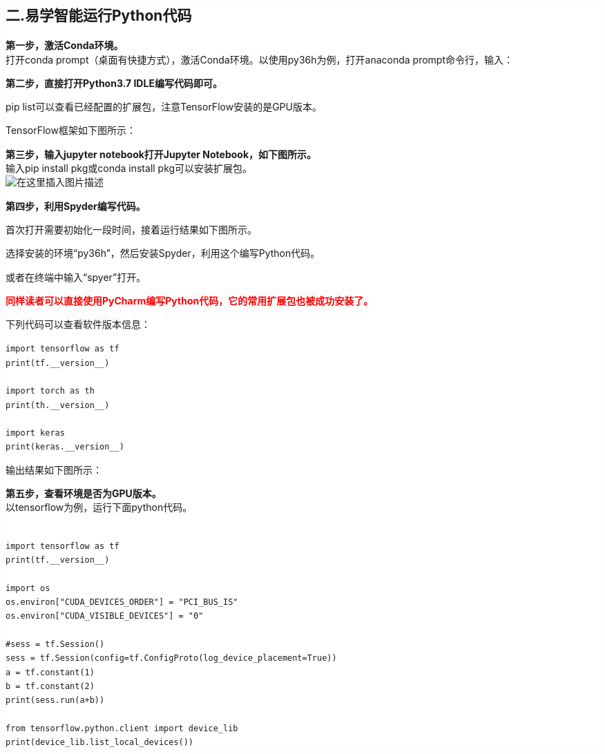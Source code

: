 
## 二.易学智能运行Python代码

**第一步，激活Conda环境。**<br/> 打开conda prompt（桌面有快捷方式），激活Conda环境。以使用py36h为例，打开anaconda prompt命令行，输入：

**第二步，直接打开Python3.7 IDLE编写代码即可。**

pip list可以查看已经配置的扩展包，注意TensorFlow安装的是GPU版本。

TensorFlow框架如下图所示：

**第三步，输入jupyter notebook打开Jupyter Notebook，如下图所示。**<br/> 输入pip install pkg或conda install pkg可以安装扩展包。<br/> <img alt="在这里插入图片描述" height="350" src="https://img-blog.csdnimg.cn/20201114225202917.png?x-oss-process=image/watermark,type_ZmFuZ3poZW5naGVpdGk,shadow_10,text_aHR0cHM6Ly9ibG9nLmNzZG4ubmV0L0Vhc3Rtb3VudA==,size_16,color_FFFFFF,t_70#pic_center" width="600"/>

**第四步，利用Spyder编写代码。**

首次打开需要初始化一段时间，接着运行结果如下图所示。

选择安装的环境“py36h”，然后安装Spyder，利用这个编写Python代码。

或者在终端中输入“spyer”打开。

<font color="red">**同样读者可以直接使用PyCharm编写Python代码，它的常用扩展包也被成功安装了。**</font>

下列代码可以查看软件版本信息：

```
import tensorflow as tf
print(tf.__version__)

import torch as th
print(th.__version__)

import keras
print(keras.__version__)

```

输出结果如下图所示：

**第五步，查看环境是否为GPU版本。**<br/> 以tensorflow为例，运行下面python代码。

```

import tensorflow as tf
print(tf.__version__)

import os
os.environ["CUDA_DEVICES_ORDER"] = "PCI_BUS_IS"
os.environ["CUDA_VISIBLE_DEVICES"] = "0"

#sess = tf.Session()
sess = tf.Session(config=tf.ConfigProto(log_device_placement=True))
a = tf.constant(1)
b = tf.constant(2)
print(sess.run(a+b))

from tensorflow.python.client import device_lib
print(device_lib.list_local_devices())

```

